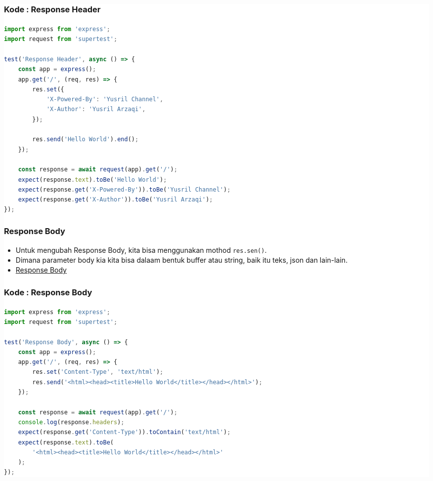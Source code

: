 ### Kode : Response Header

```javascript
import express from 'express';
import request from 'supertest';

test('Response Header', async () => {
	const app = express();
	app.get('/', (req, res) => {
		res.set({
			'X-Powered-By': 'Yusril Channel',
			'X-Author': 'Yusril Arzaqi',
		});

		res.send('Hello World').end();
	});

	const response = await request(app).get('/');
	expect(response.text).toBe('Hello World');
	expect(response.get('X-Powered-By')).toBe('Yusril Channel');
	expect(response.get('X-Author')).toBe('Yusril Arzaqi');
});
```

### Response Body

- Untuk mengubah Response Body, kita bisa menggunakan mothod `res.sen()`.
- Dimana parameter body kia kita bisa dalaam bentuk buffer atau string, baik itu teks, json dan lain-lain.
- [Response Body](https://expressjs.com/en/4x/api.html#res.set)

### Kode : Response Body

```javascript
import express from 'express';
import request from 'supertest';

test('Response Body', async () => {
	const app = express();
	app.get('/', (req, res) => {
		res.set('Content-Type', 'text/html');
		res.send('<html><head><title>Hello World</title></head></html>');
	});

	const response = await request(app).get('/');
	console.log(response.headers);
	expect(response.get('Content-Type')).toContain('text/html');
	expect(response.text).toBe(
		'<html><head><title>Hello World</title></head></html>'
	);
});
```

###
